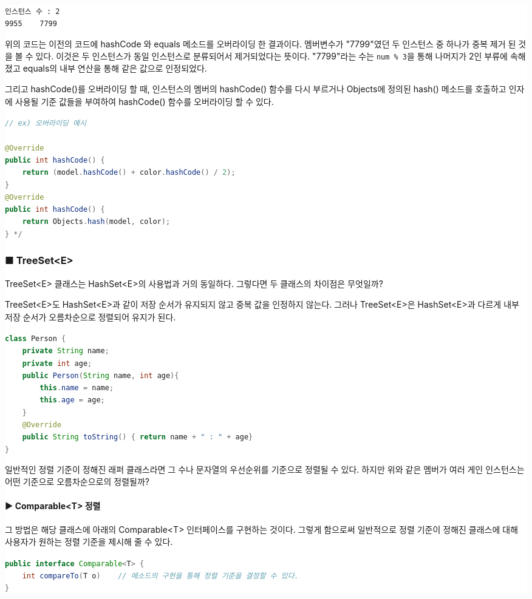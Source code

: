 ```java
```
```
인스턴스 수 : 2
9955    7799    
```

위의 코드는 이전의 코드에 hashCode 와 equals 메소드를 오버라이딩 한 결과이다. 멤버변수가 "7799"였던 두 인스턴스 중 하나가 중복 제거 된 것을 볼 수 있다. 이것은 두 인스턴스가 동일 인스턴스로 분류되어서 제거되었다는 뜻이다. "7799"라는 수는 `num % 3`을 통해 나머지가 2인 부류에 속해졌고 equals의 내부 연산을 통해 같은 값으로 인정되었다.

그리고 hashCode()를 오버라이딩 할 때, 인스턴스의 멤버의 hashCode() 함수를 다시 부르거나 Objects에 정의된 hash() 메소드를 호출하고 인자에 사용될 기준 값들을 부여하여 hashCode() 함수를 오버라이딩 할 수 있다.

```java
// ex) 오버라이딩 예시

@Override
public int hashCode() {
    return (model.hashCode() + color.hashCode() / 2);
}
@Override
public int hashCode() {  
    return Objects.hash(model, color); 
} */
```

### ■ TreeSet<E\>

TreeSet<E\> 클래스는 HashSet<E\>의 사용법과 거의 동일하다. 그렇다면 두 클래스의 차이점은 무엇일까?

TreeSet<E\>도 HashSet<E\>과 같이 저장 순서가 유지되지 않고 중복 값을 인정하지 않는다. 그러나 TreeSet<E\>은 HashSet<E\>과 다르게 내부 저장 순서가 오름차순으로 정렬되어 유지가 된다.

```java
class Person {
    private String name;
    private int age;
    public Person(String name, int age){
        this.name = name;
        this.age = age;
    }
    @Override
    public String toString() { return name + " : " + age}
}
```

일반적인 정렬 기준이 정해진 래퍼 클래스라면 그 수나 문자열의 우선순위를 기준으로 정렬될 수 있다. 하지만 위와 같은 멤버가 여러 게인 인스턴스는 어떤 기준으로 오름차순으로의 정렬될까? 

#### ► Comparable<T\> 정렬

그 방법은 해당 클래스에 아래의 Comparable<T\> 인터페이스를 구현하는 것이다. 그렇게 함으로써 일반적으로 정렬 기준이 정해진 클래스에 대해 사용자가 원하는 정렬 기준을 제시해 줄 수 있다. 

```java
public interface Comparable<T> {
    int compareTo(T o)    // 메소드의 구현을 통해 정렬 기준을 결정할 수 있다.
}
```
